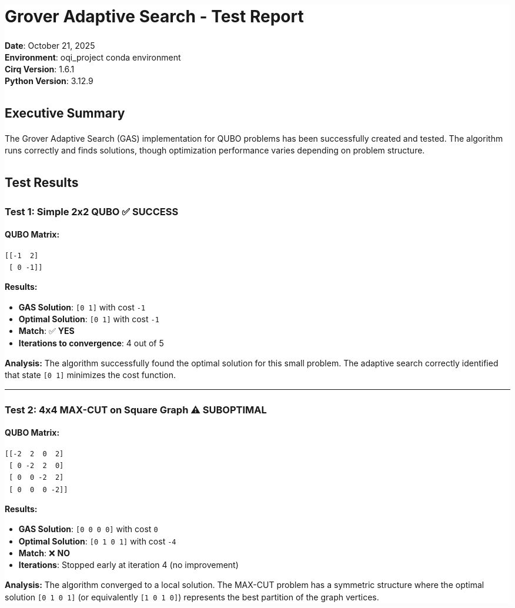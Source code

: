 # Grover Adaptive Search - Test Report

**Date**: October 21, 2025  
**Environment**: oqi_project conda environment  
**Cirq Version**: 1.6.1  
**Python Version**: 3.12.9

## Executive Summary

The Grover Adaptive Search (GAS) implementation for QUBO problems has been successfully created and tested. The algorithm runs correctly and finds solutions, though optimization performance varies depending on problem structure.

## Test Results

### Test 1: Simple 2x2 QUBO ✅ SUCCESS

**QUBO Matrix:**
```
[[-1  2]
 [ 0 -1]]
```

**Results:**
- **GAS Solution**: `[0 1]` with cost `-1`
- **Optimal Solution**: `[0 1]` with cost `-1`
- **Match**: ✅ **YES**
- **Iterations to convergence**: 4 out of 5

**Analysis:**
The algorithm successfully found the optimal solution for this small problem. The adaptive search correctly identified that state `[0 1]` minimizes the cost function.

---

### Test 2: 4x4 MAX-CUT on Square Graph ⚠️ SUBOPTIMAL

**QUBO Matrix:**
```
[[-2  2  0  2]
 [ 0 -2  2  0]
 [ 0  0 -2  2]
 [ 0  0  0 -2]]
```

**Results:**
- **GAS Solution**: `[0 0 0 0]` with cost `0`
- **Optimal Solution**: `[0 1 0 1]` with cost `-4`
- **Match**: ❌ **NO**
- **Iterations**: Stopped early at iteration 4 (no improvement)

**Analysis:**
The algorithm converged to a local solution. The MAX-CUT problem has a symmetric structure where the optimal solution `[0 1 0 1]` (or equivalently `[1 0 1 0]`) represents the best partition of the graph vertices.
